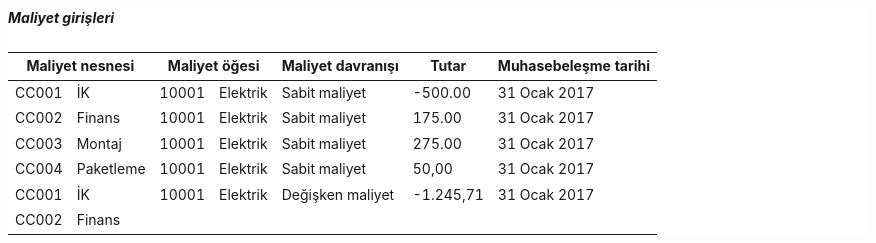 </tbody>
</table>

##### <a name="cost-entries"></a>Maliyet girişleri

<table>
<thead>
<tr>
<th colspan="2">Maliyet nesnesi</th>
<th colspan="2">Maliyet öğesi</th>
<th>Maliyet davranışı</th>
<th>Tutar</th>
<th>Muhasebeleşme tarihi</th>
</tr>
</thead>
<tbody>
<tr>
<td>CC001</td>
<td>İK</td>
<td>10001</td>
<td>Elektrik</td>
<td>Sabit maliyet</td>
<td>-500.00</td>
<td>31 Ocak 2017</td>
</tr>
<tr>
<td>CC002</td>
<td>Finans</td>
<td>10001</td>
<td>Elektrik</td>
<td>Sabit maliyet</td>
<td>175.00</td>
<td>31 Ocak 2017</td>
</tr>
<tr>
<td>CC003</td>
<td>Montaj</td>
<td>10001</td>
<td>Elektrik</td>
<td>Sabit maliyet</td>
<td>275.00</td>
<td>31 Ocak 2017</td>
</tr>
<tr>
<td>CC004</td>
<td>Paketleme</td>
<td>10001</td>
<td>Elektrik</td>
<td>Sabit maliyet</td>
<td>50,00</td>
<td>31 Ocak 2017</td>
</tr>
<tr>
<td>CC001</td>
<td>İK</td>
<td>10001</td>
<td>Elektrik</td>
<td>Değişken maliyet</td>
<td>-1.245,71</td>
<td>31 Ocak 2017</td>
</tr>
<tr>
<td>CC002</td>
<td>Finans</td>